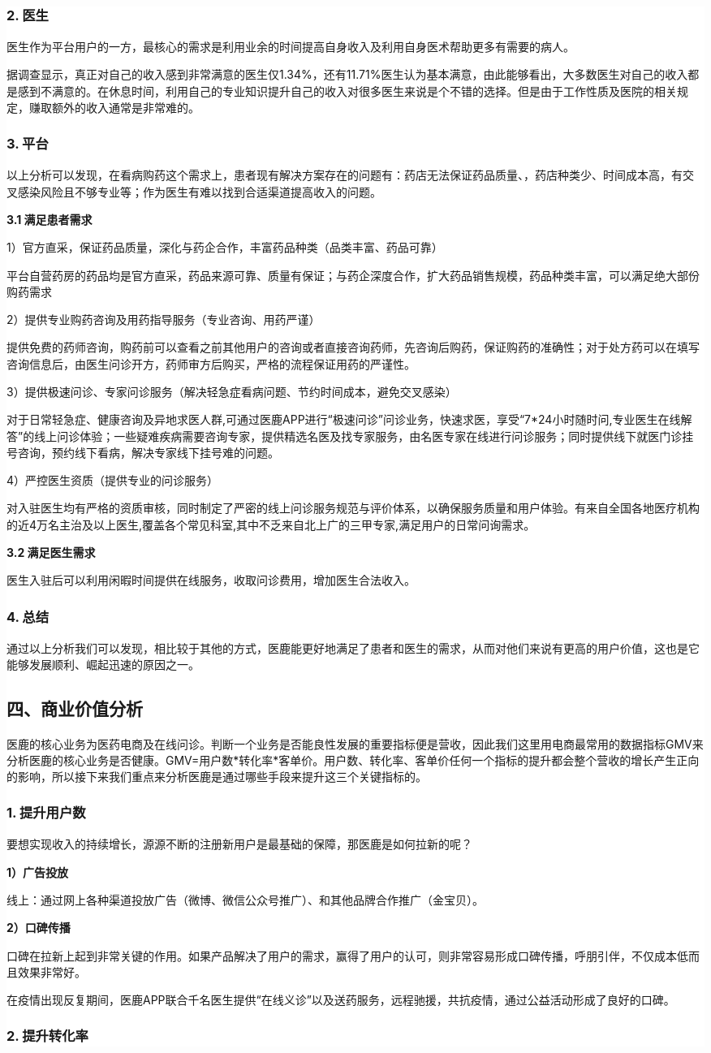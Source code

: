 ### 2\. 医生

医生作为平台用户的一方，最核心的需求是利用业余的时间提高自身收入及利用自身医术帮助更多有需要的病人。

据调查显示，真正对自己的收入感到非常满意的医生仅1.34%，还有11.71%医生认为基本满意，由此能够看出，大多数医生对自己的收入都是感到不满意的。在休息时间，利用自己的专业知识提升自己的收入对很多医生来说是个不错的选择。但是由于工作性质及医院的相关规定，赚取额外的收入通常是非常难的。

### 3\. 平台

以上分析可以发现，在看病购药这个需求上，患者现有解决方案存在的问题有：药店无法保证药品质量、，药店种类少、时间成本高，有交叉感染风险且不够专业等；作为医生有难以找到合适渠道提高收入的问题。

**3.1 满足患者需求**

1）官方直采，保证药品质量，深化与药企合作，丰富药品种类（品类丰富、药品可靠）

平台自营药房的药品均是官方直采，药品来源可靠、质量有保证；与药企深度合作，扩大药品销售规模，药品种类丰富，可以满足绝大部份购药需求

2）提供专业购药咨询及用药指导服务（专业咨询、用药严谨）

提供免费的药师咨询，购药前可以查看之前其他用户的咨询或者直接咨询药师，先咨询后购药，保证购药的准确性；对于处方药可以在填写咨询信息后，由医生问诊开方，药师审方后购买，严格的流程保证用药的严谨性。

3）提供极速问诊、专家问诊服务（解决轻急症看病问题、节约时间成本，避免交叉感染）

对于日常轻急症、健康咨询及异地求医人群,可通过医鹿APP进行“极速问诊”问诊业务，快速求医，享受“7\*24小时随时问,专业医生在线解答”的线上问诊体验；一些疑难疾病需要咨询专家，提供精选名医及找专家服务，由名医专家在线进行问诊服务；同时提供线下就医门诊挂号咨询，预约线下看病，解决专家线下挂号难的问题。

4）严控医生资质（提供专业的问诊服务）

对入驻医生均有严格的资质审核，同时制定了严密的线上问诊服务规范与评价体系，以确保服务质量和用户体验。有来自全国各地医疗机构的近4万名主治及以上医生,覆盖各个常见科室,其中不乏来自北上广的三甲专家,满足用户的日常问询需求。

**3.2 满足医生需求**

医生入驻后可以利用闲暇时间提供在线服务，收取问诊费用，增加医生合法收入。

### 4\. 总结

通过以上分析我们可以发现，相比较于其他的方式，医鹿能更好地满足了患者和医生的需求，从而对他们来说有更高的用户价值，这也是它能够发展顺利、崛起迅速的原因之一。

## 四、商业价值分析

医鹿的核心业务为医药电商及在线问诊。判断一个业务是否能良性发展的重要指标便是营收，因此我们这里用电商最常用的数据指标GMV来分析医鹿的核心业务是否健康。GMV=用户数\*转化率\*客单价。用户数、转化率、客单价任何一个指标的提升都会整个营收的增长产生正向的影响，所以接下来我们重点来分析医鹿是通过哪些手段来提升这三个关键指标的。

### 1\. 提升用户数

要想实现收入的持续增长，源源不断的注册新用户是最基础的保障，那医鹿是如何拉新的呢？

**1）广告投放**

线上：通过网上各种渠道投放广告（微博、微信公众号推广）、和其他品牌合作推广（金宝贝）。

**2）口碑传播**

口碑在拉新上起到非常关键的作用。如果产品解决了用户的需求，赢得了用户的认可，则非常容易形成口碑传播，呼朋引伴，不仅成本低而且效果非常好。

在疫情出现反复期间，医鹿APP联合千名医生提供“在线义诊”以及送药服务，远程驰援，共抗疫情，通过公益活动形成了良好的口碑。

### 2\. 提升转化率
